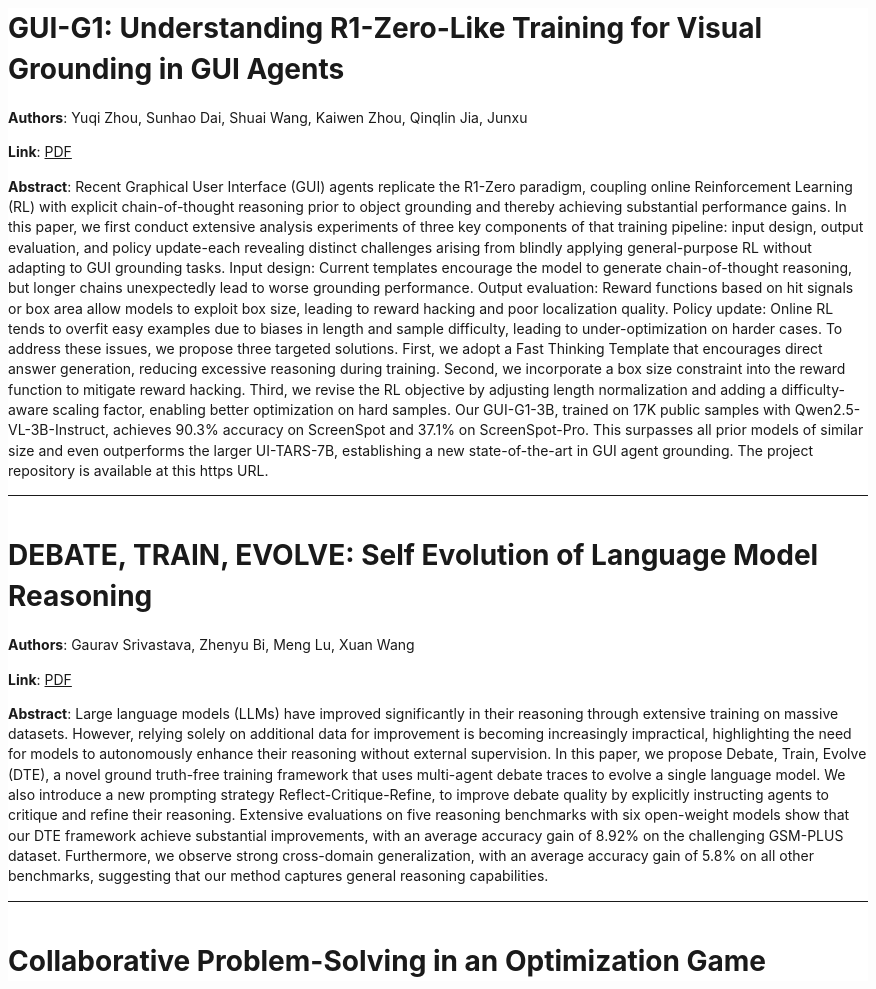 # GUI-G1: Understanding R1-Zero-Like Training for Visual Grounding in GUI Agents 

**Authors**: Yuqi Zhou, Sunhao Dai, Shuai Wang, Kaiwen Zhou, Qinqlin Jia, Junxu  

**Link**: [PDF](https://arxiv.org/pdf/2505.15810)  

**Abstract**: Recent Graphical User Interface (GUI) agents replicate the R1-Zero paradigm, coupling online Reinforcement Learning (RL) with explicit chain-of-thought reasoning prior to object grounding and thereby achieving substantial performance gains. In this paper, we first conduct extensive analysis experiments of three key components of that training pipeline: input design, output evaluation, and policy update-each revealing distinct challenges arising from blindly applying general-purpose RL without adapting to GUI grounding tasks. Input design: Current templates encourage the model to generate chain-of-thought reasoning, but longer chains unexpectedly lead to worse grounding performance. Output evaluation: Reward functions based on hit signals or box area allow models to exploit box size, leading to reward hacking and poor localization quality. Policy update: Online RL tends to overfit easy examples due to biases in length and sample difficulty, leading to under-optimization on harder cases. To address these issues, we propose three targeted solutions. First, we adopt a Fast Thinking Template that encourages direct answer generation, reducing excessive reasoning during training. Second, we incorporate a box size constraint into the reward function to mitigate reward hacking. Third, we revise the RL objective by adjusting length normalization and adding a difficulty-aware scaling factor, enabling better optimization on hard samples. Our GUI-G1-3B, trained on 17K public samples with Qwen2.5-VL-3B-Instruct, achieves 90.3% accuracy on ScreenSpot and 37.1% on ScreenSpot-Pro. This surpasses all prior models of similar size and even outperforms the larger UI-TARS-7B, establishing a new state-of-the-art in GUI agent grounding. The project repository is available at this https URL. 

---
# DEBATE, TRAIN, EVOLVE: Self Evolution of Language Model Reasoning 

**Authors**: Gaurav Srivastava, Zhenyu Bi, Meng Lu, Xuan Wang  

**Link**: [PDF](https://arxiv.org/pdf/2505.15734)  

**Abstract**: Large language models (LLMs) have improved significantly in their reasoning through extensive training on massive datasets. However, relying solely on additional data for improvement is becoming increasingly impractical, highlighting the need for models to autonomously enhance their reasoning without external supervision. In this paper, we propose Debate, Train, Evolve (DTE), a novel ground truth-free training framework that uses multi-agent debate traces to evolve a single language model. We also introduce a new prompting strategy Reflect-Critique-Refine, to improve debate quality by explicitly instructing agents to critique and refine their reasoning. Extensive evaluations on five reasoning benchmarks with six open-weight models show that our DTE framework achieve substantial improvements, with an average accuracy gain of 8.92% on the challenging GSM-PLUS dataset. Furthermore, we observe strong cross-domain generalization, with an average accuracy gain of 5.8% on all other benchmarks, suggesting that our method captures general reasoning capabilities. 

---
# Collaborative Problem-Solving in an Optimization Game 
